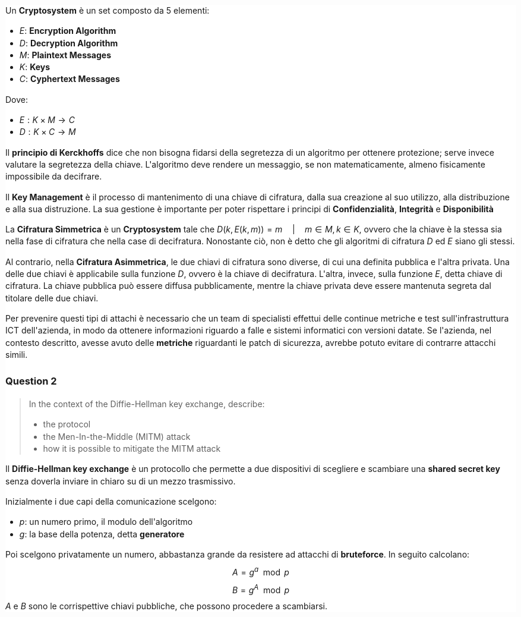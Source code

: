 Un **Cryptosystem** è un set composto da 5 elementi: 
- $E$: **Encryption Algorithm**
- $D$: **Decryption Algorithm**
- $M$: **Plaintext Messages**
- $K$: **Keys**
- $C$: **Cyphertext Messages**

Dove:
- $E: K \times M \rightarrow C$
- $D: K \times C \rightarrow M$

Il **principio di Kerckhoffs** dice che non bisogna fidarsi della segretezza di un algoritmo per ottenere protezione; serve invece valutare la segretezza della chiave. 
L'algoritmo deve rendere un messaggio, se non matematicamente, almeno fisicamente impossibile da decifrare.

Il **Key Management** è il processo di mantenimento di una chiave di cifratura, dalla sua creazione al suo utilizzo, alla distribuzione e alla sua distruzione.
La sua gestione è importante per poter rispettare i principi di **Confidenzialità**, **Integrità** e **Disponibilità**

La **Cifratura Simmetrica** è un **Cryptosystem** tale che
$D(k, E(k, m)) = m \quad | \quad m \in M, k \in K$, 
ovvero che la chiave è la stessa sia nella fase di cifratura che nella case di decifratura. Nonostante ciò, non è detto che gli algoritmi di cifratura $D$ ed $E$ siano gli stessi.

Al contrario, nella **Cifratura Asimmetrica**, le due chiavi di cifratura sono diverse, di cui una definita pubblica e l'altra privata. Una delle due chiavi è applicabile sulla funzione $D$, ovvero è la chiave di decifratura. L'altra, invece, sulla funzione $E$, detta chiave di cifratura. La chiave pubblica può essere diffusa pubblicamente, mentre la chiave privata deve essere mantenuta segreta dal titolare delle due chiavi.

Per prevenire questi tipi di attachi è necessario che un team di specialisti effettui delle continue metriche e test sull'infrastruttura ICT dell'azienda, in modo da ottenere informazioni riguardo a falle e sistemi informatici con versioni datate. Se l'azienda, nel contesto descritto, avesse avuto delle **metriche** riguardanti le patch di sicurezza, avrebbe potuto evitare di contrarre attacchi simili.

### Question 2

> In the context of the Diffie-Hellman key exchange, describe:
> - the protocol
> - the Men-In-the-Middle (MITM) attack
> - how it is possible to mitigate the MITM attack

Il **Diffie-Hellman key exchange** è un protocollo che permette a due dispositivi di scegliere e scambiare una **shared secret key** senza doverla inviare in chiaro su di un mezzo trasmissivo.

Inizialmente i due capi della comunicazione scelgono:
- $p$: un numero primo, il modulo dell'algoritmo
- $g$: la base della potenza, detta **generatore**

Poi scelgono privatamente un numero, abbastanza grande da resistere ad attacchi di **bruteforce**. In seguito calcolano:
$$ A = g^a\mod p $$
$$ B = g^A\mod p $$
$A$ e $B$ sono le corrispettive chiavi pubbliche, che possono procedere a scambiarsi. 
